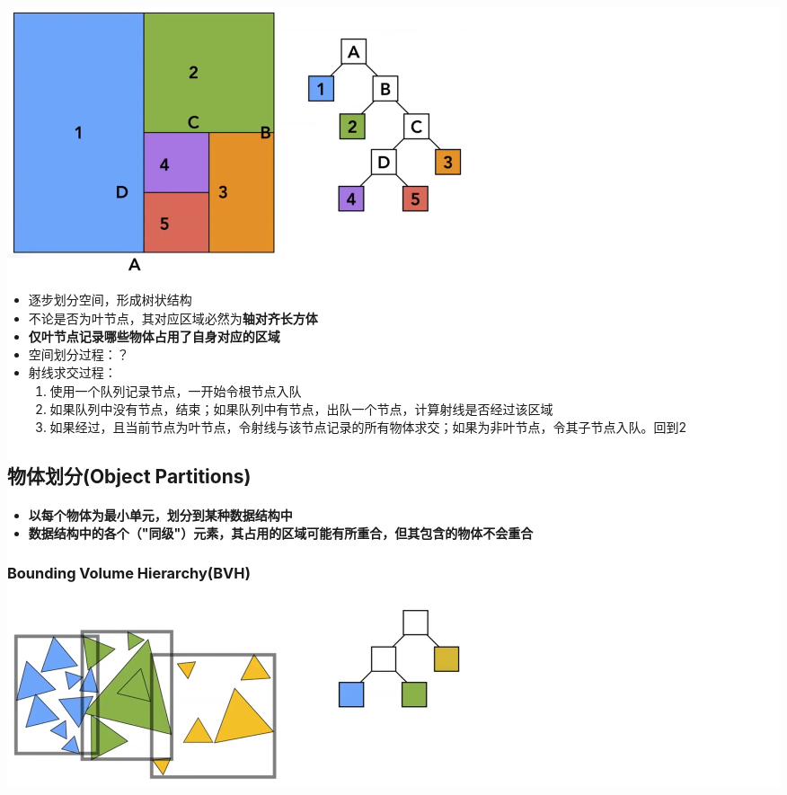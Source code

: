 <img src="image-20240812113605167.png" alt="image-20240812113605167" style="zoom:50%;" />

- 逐步划分空间，形成树状结构
- 不论是否为叶节点，其对应区域必然为**轴对齐长方体**
- **仅叶节点记录哪些物体占用了自身对应的区域**
- 空间划分过程：？
- 射线求交过程：
  1. 使用一个队列记录节点，一开始令根节点入队
  2. 如果队列中没有节点，结束；如果队列中有节点，出队一个节点，计算射线是否经过该区域
  3. 如果经过，且当前节点为叶节点，令射线与该节点记录的所有物体求交；如果为非叶节点，令其子节点入队。回到2

## 物体划分(Object Partitions)

- **以每个物体为最小单元，划分到某种数据结构中**
- **数据结构中的各个（"同级"）元素，其占用的区域可能有所重合，但其包含的物体不会重合**

### Bounding Volume Hierarchy(BVH)

<img src="image-20240812121937671.png" alt="image-20240812121937671" style="zoom:50%;" />
